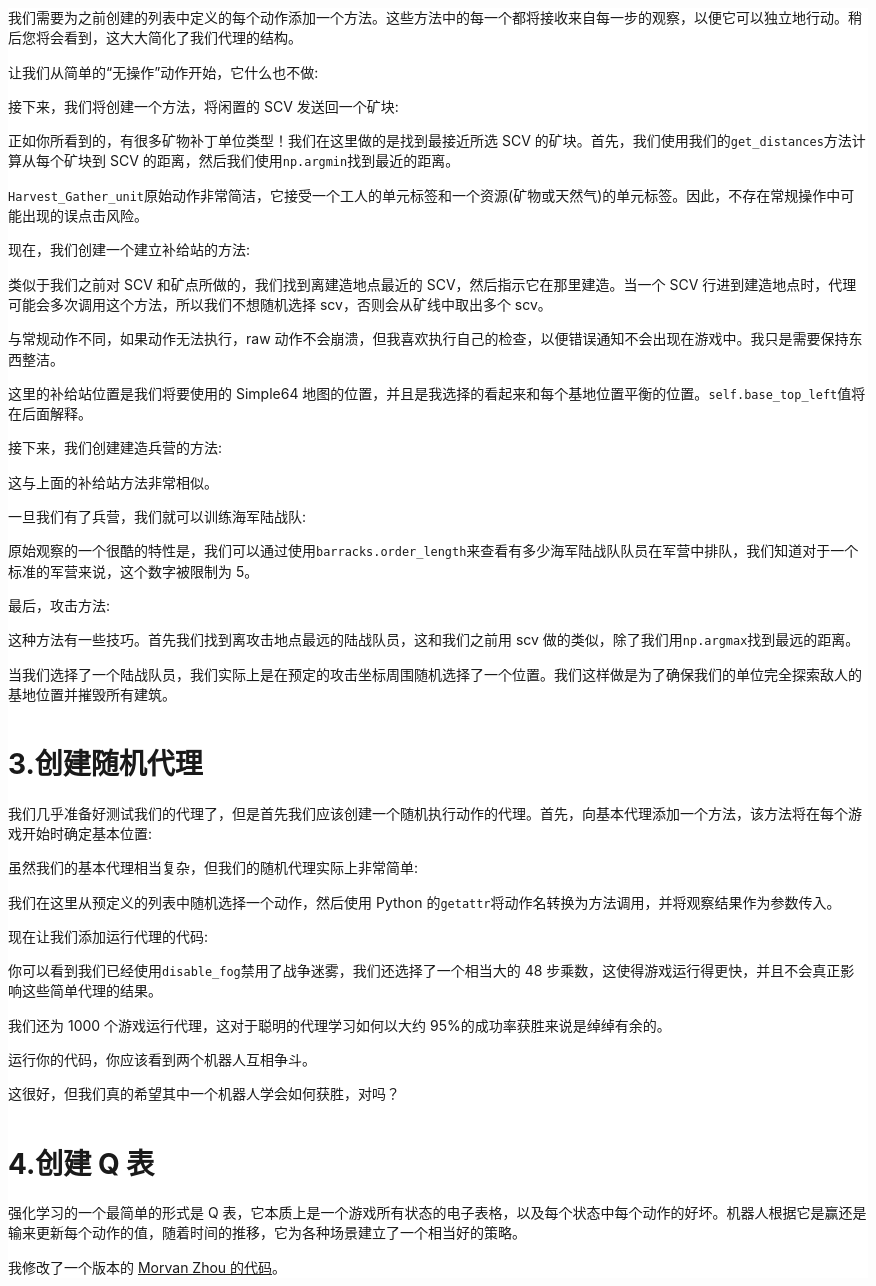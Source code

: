 我们需要为之前创建的列表中定义的每个动作添加一个方法。这些方法中的每一个都将接收来自每一步的观察，以便它可以独立地行动。稍后您将会看到，这大大简化了我们代理的结构。

让我们从简单的“无操作”动作开始，它什么也不做:

接下来，我们将创建一个方法，将闲置的 SCV 发送回一个矿块:

正如你所看到的，有很多矿物补丁单位类型！我们在这里做的是找到最接近所选 SCV 的矿块。首先，我们使用我们的`get_distances`方法计算从每个矿块到 SCV 的距离，然后我们使用`np.argmin`找到最近的距离。

`Harvest_Gather_unit`原始动作非常简洁，它接受一个工人的单元标签和一个资源(矿物或天然气)的单元标签。因此，不存在常规操作中可能出现的误点击风险。

现在，我们创建一个建立补给站的方法:

类似于我们之前对 SCV 和矿点所做的，我们找到离建造地点最近的 SCV，然后指示它在那里建造。当一个 SCV 行进到建造地点时，代理可能会多次调用这个方法，所以我们不想随机选择 scv，否则会从矿线中取出多个 scv。

与常规动作不同，如果动作无法执行，raw 动作不会崩溃，但我喜欢执行自己的检查，以便错误通知不会出现在游戏中。我只是需要保持东西整洁。

这里的补给站位置是我们将要使用的 Simple64 地图的位置，并且是我选择的看起来和每个基地位置平衡的位置。`self.base_top_left`值将在后面解释。

接下来，我们创建建造兵营的方法:

这与上面的补给站方法非常相似。

一旦我们有了兵营，我们就可以训练海军陆战队:

原始观察的一个很酷的特性是，我们可以通过使用`barracks.order_length`来查看有多少海军陆战队队员在军营中排队，我们知道对于一个标准的军营来说，这个数字被限制为 5。

最后，攻击方法:

这种方法有一些技巧。首先我们找到离攻击地点最远的陆战队员，这和我们之前用 scv 做的类似，除了我们用`np.argmax`找到最远的距离。

当我们选择了一个陆战队员，我们实际上是在预定的攻击坐标周围随机选择了一个位置。我们这样做是为了确保我们的单位完全探索敌人的基地位置并摧毁所有建筑。

# 3.创建随机代理

我们几乎准备好测试我们的代理了，但是首先我们应该创建一个随机执行动作的代理。首先，向基本代理添加一个方法，该方法将在每个游戏开始时确定基本位置:

虽然我们的基本代理相当复杂，但我们的随机代理实际上非常简单:

我们在这里从预定义的列表中随机选择一个动作，然后使用 Python 的`getattr`将动作名转换为方法调用，并将观察结果作为参数传入。

现在让我们添加运行代理的代码:

你可以看到我们已经使用`disable_fog`禁用了战争迷雾，我们还选择了一个相当大的 48 步乘数，这使得游戏运行得更快，并且不会真正影响这些简单代理的结果。

我们还为 1000 个游戏运行代理，这对于聪明的代理学习如何以大约 95%的成功率获胜来说是绰绰有余的。

运行你的代码，你应该看到两个机器人互相争斗。

这很好，但我们真的希望其中一个机器人学会如何获胜，对吗？

# 4.创建 Q 表

强化学习的一个最简单的形式是 Q 表，它本质上是一个游戏所有状态的电子表格，以及每个状态中每个动作的好坏。机器人根据它是赢还是输来更新每个动作的值，随着时间的推移，它为各种场景建立了一个相当好的策略。

我修改了一个版本的 [Morvan Zhou 的代码](https://github.com/MorvanZhou/Reinforcement-learning-with-tensorflow/blob/master/contents/2_Q_Learning_maze/RL_brain.py)。
